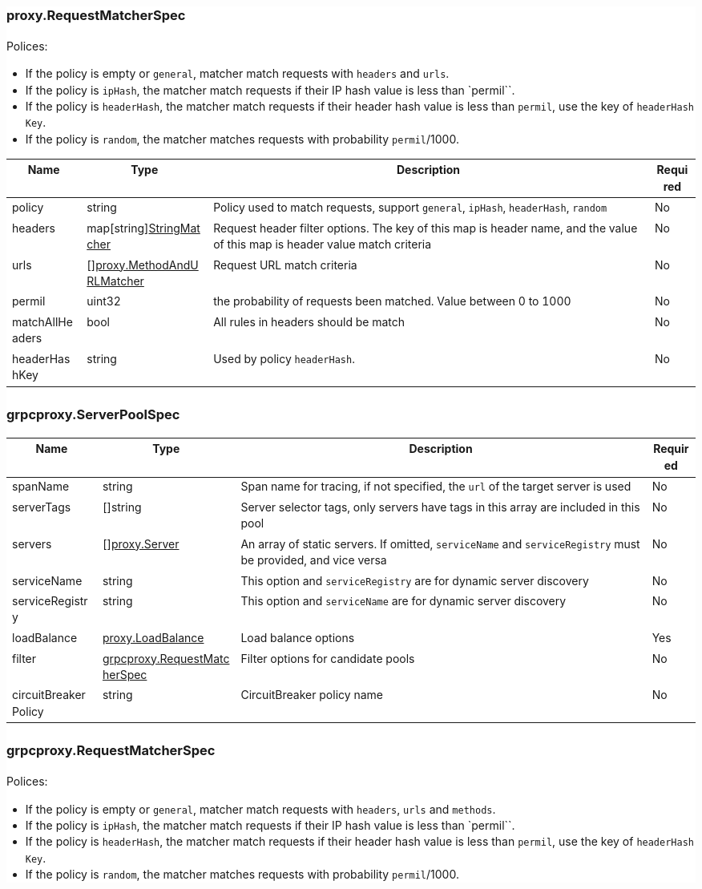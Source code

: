 ### proxy.RequestMatcherSpec

Polices:

- If the policy is empty or `general`, matcher match requests with `headers` and `urls`.
- If the policy is `ipHash`, the matcher match requests if their IP hash value is less than `permil``.
- If the policy is `headerHash`, the matcher match requests if their header hash value is less than `permil`, use the key of `headerHashKey`.
- If the policy is `random`, the matcher matches requests with probability `permil`/1000.

| Name | Type | Description | Required |
| ---- | ---- | ----------- | -------- |
| policy | string | Policy used to match requests, support `general`, `ipHash`, `headerHash`, `random` | No |
| headers     | map[string][StringMatcher](#stringmatcher) | Request header filter options. The key of this map is header name, and the value of this map is header value match criteria | No       |
| urls        | [][proxy.MethodAndURLMatcher](#proxymethodandurlmatcher)                  | Request URL match criteria                                                                                                  | No       |
| permil | uint32 | the probability of requests been matched. Value between 0 to 1000 | No       |
| matchAllHeaders | bool | All rules in headers should be match | No |
| headerHashKey | string | Used by policy `headerHash`. | No |

### grpcproxy.ServerPoolSpec

| Name            | Type                                   | Description                                                                                                  | Required |
| --------------- | -------------------------------------- | ------------------------------------------------------------------------------------------------------------ | -------- |
| spanName        | string                                 | Span name for tracing, if not specified, the `url` of the target server is used                              | No       |
| serverTags      | []string                               | Server selector tags, only servers have tags in this array are included in this pool                         | No       |
| servers         | [][proxy.Server](#proxyserver)         | An array of static servers. If omitted, `serviceName` and `serviceRegistry` must be provided, and vice versa | No       |
| serviceName     | string                                 | This option and `serviceRegistry` are for dynamic server discovery                                           | No       |
| serviceRegistry | string                                 | This option and `serviceName` are for dynamic server discovery                                               | No       |
| loadBalance     | [proxy.LoadBalance](#proxyloadbalancespec) | Load balance options                                                                                         | Yes      |
| filter          | [grpcproxy.RequestMatcherSpec](#grpcproxyrequestmatcherspec)     | Filter options for candidate pools                                                                           | No       |
| circuitBreakerPolicy | string | CircuitBreaker policy name | No |

### grpcproxy.RequestMatcherSpec

Polices:

- If the policy is empty or `general`, matcher match requests with `headers`, `urls` and `methods`.
- If the policy is `ipHash`, the matcher match requests if their IP hash value is less than `permil``.
- If the policy is `headerHash`, the matcher match requests if their header hash value is less than `permil`, use the key of `headerHashKey`.
- If the policy is `random`, the matcher matches requests with probability `permil`/1000.
